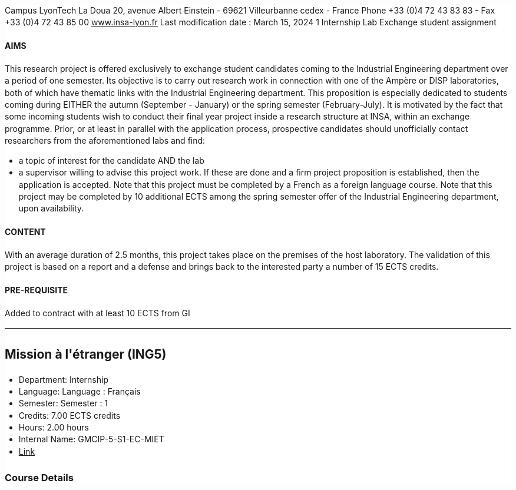 Campus LyonTech La Doua
20, avenue Albert Einstein - 69621 Villeurbanne cedex - France
Phone +33 (0)4 72 43 83 83 - Fax +33 (0)4 72 43 85 00
www.insa-lyon.fr
Last modification date : March 15, 2024
1
Internship
Lab Exchange student assignment

#### AIMS

This research project is offered exclusively to exchange student candidates coming to the
Industrial Engineering department over a period of one semester.
Its objective is to carry out research work in connection with one of the Ampère or DISP
laboratories, both of which have thematic links with the Industrial Engineering department.
This proposition is especially dedicated to students coming during EITHER  the autumn
(September - January) or the spring semester (February-July). It is motivated by the fact that
some incoming students wish to conduct their final year project inside a research structure at
INSA, within an exchange programme.
Prior, or at least in parallel with the application process, prospective candidates should
unofficially contact researchers from the aforementioned labs and find:
- a topic of interest for the candidate AND the lab
- a supervisor willing to advise this project work.
If these are done and a firm project proposition is established, then the  application is
accepted.
Note that this project must be completed by a French as a foreign language course.
Note that this project may be completed by 10 additional ECTS among the spring semester
offer of the Industrial Engineering department, upon availability.

#### CONTENT

With an average duration of 2.5 months, this project takes place on the premises of the host
laboratory.
The validation of this project is based on a report and a defense and brings back to the
interested party a number of 15 ECTS credits.

#### PRE-REQUISITE

Added to contract with at least 10 ECTS from GI


---

## Mission à l'étranger (ING5)

- Department: Internship
- Language: Language : Français
- Semester: Semester : 1
- Credits: 7.00 ECTS credits
- Hours: 2.00 hours
- Internal Name: GMCIP-5-S1-EC-MIET
- [Link](https://scolpeda.insa-lyon.fr/f/ects?id=53833&_lang=en)

### Course Details
